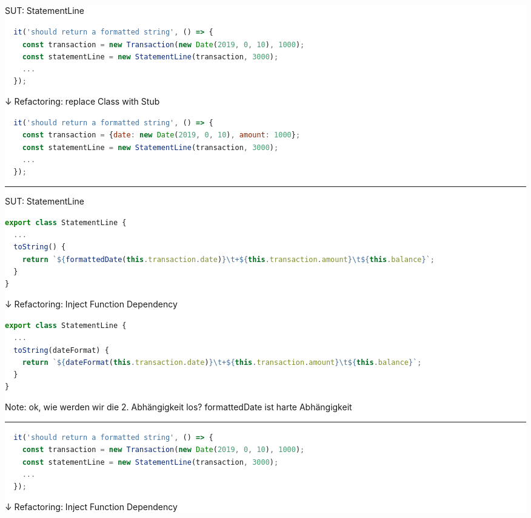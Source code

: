 SUT: StatementLine

```javascript
  it('should return a formatted string', () => {
    const transaction = new Transaction(new Date(2019, 0, 10), 1000);
    const statementLine = new StatementLine(transaction, 3000);
    ...
  });
```

&darr; Refactoring: replace Class with Stub

```javascript
  it('should return a formatted string', () => {
    const transaction = {date: new Date(2019, 0, 10), amount: 1000};
    const statementLine = new StatementLine(transaction, 3000);
    ...
  });
```


---
SUT: StatementLine

```javascript
export class StatementLine {
  ...
  toString() {
    return `${formattedDate(this.transaction.date)}\t+${this.transaction.amount}\t${this.balance}`;
  }
}
```

&darr; Refactoring: Inject Function Dependency

```javascript
export class StatementLine {
  ...
  toString(dateFormat) {
    return `${dateFormat(this.transaction.date)}\t+${this.transaction.amount}\t${this.balance}`;
  }
}
```

Note:
ok, wie werden wir die 2. Abhängigkeit los?
formattedDate ist harte Abhängigkeit

---
```javascript
  it('should return a formatted string', () => {
    const transaction = new Transaction(new Date(2019, 0, 10), 1000);
    const statementLine = new StatementLine(transaction, 3000);
    ...
  });
```

&darr; Refactoring: Inject Function Dependency
